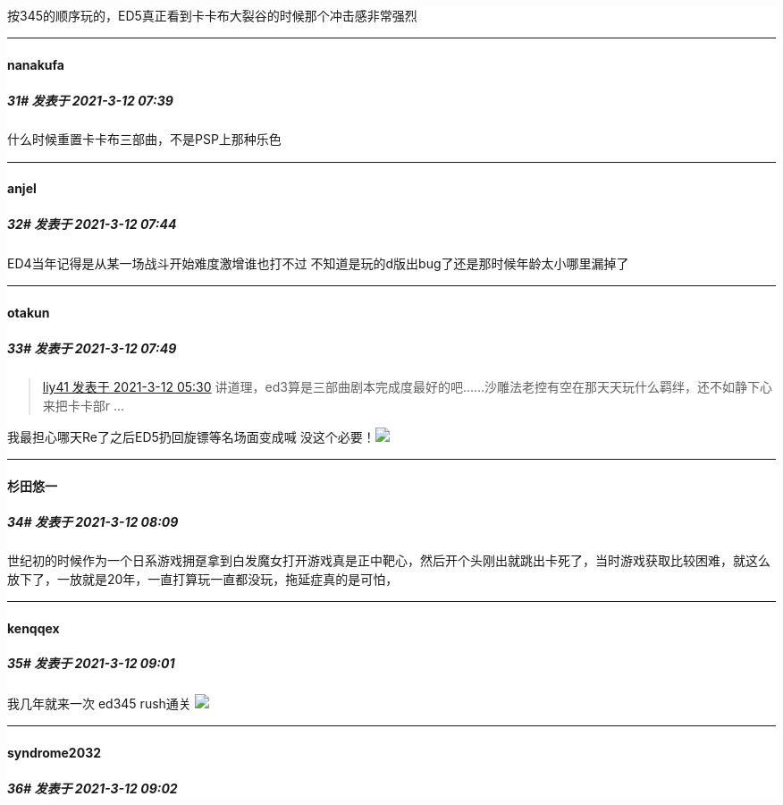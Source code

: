 
按345的顺序玩的，ED5真正看到卡卡布大裂谷的时候那个冲击感非常强烈


-----

####  nanakufa  
##### 31#       发表于 2021-3-12 07:39


什么时候重置卡卡布三部曲，不是PSP上那种乐色


-----

####  anjel  
##### 32#       发表于 2021-3-12 07:44


ED4当年记得是从某一场战斗开始难度激增谁也打不过
不知道是玩的d版出bug了还是那时候年龄太小哪里漏掉了


-----

####  otakun  
##### 33#       发表于 2021-3-12 07:49


<blockquote><a href="httphttps://bbs.saraba1st.com/2b/forum.php?mod=redirect&amp;goto=findpost&amp;pid=50595998&amp;ptid=1992692" target="_blank">liy41 发表于 2021-3-12 05:30</a>
讲道理，ed3算是三部曲剧本完成度最好的吧……沙雕法老控有空在那天天玩什么羁绊，还不如静下心来把卡卡部r ...</blockquote>
我最担心哪天Re了之后ED5扔回旋镖等名场面变成喊 没这个必要！<img src="https://static.saraba1st.com/image/smiley/face2017/001.png" referrerpolicy="no-referrer">


-----

####  杉田悠一  
##### 34#       发表于 2021-3-12 08:09


世纪初的时候作为一个日系游戏拥趸拿到白发魔女打开游戏真是正中靶心，然后开个头刚出就跳出卡死了，当时游戏获取比较困难，就这么放下了，一放就是20年，一直打算玩一直都没玩，拖延症真的是可怕，


-----

####  kenqqex  
##### 35#       发表于 2021-3-12 09:01


我几年就来一次 ed345 rush通关 <img src="https://static.saraba1st.com/image/smiley/face2017/067.png" referrerpolicy="no-referrer">


-----

####  syndrome2032  
##### 36#       发表于 2021-3-12 09:02
